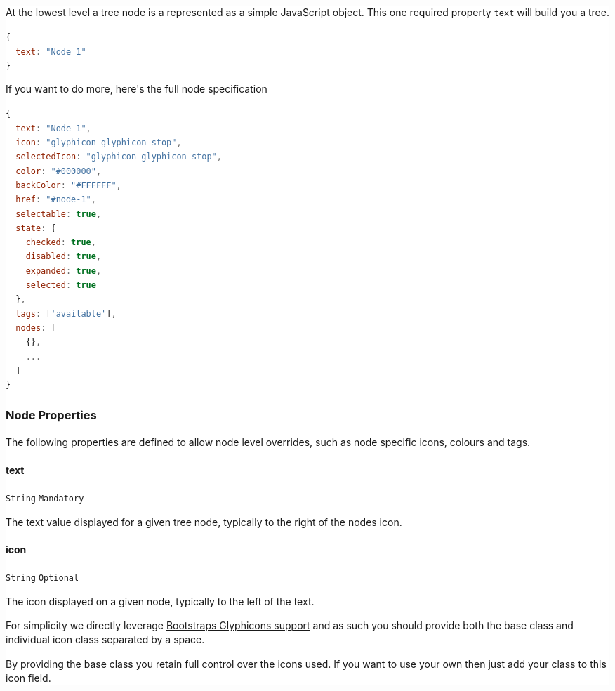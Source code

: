 At the lowest level a tree node is a represented as a simple JavaScript object.  This one required property `text` will build you a tree.

```javascript
{
  text: "Node 1"
}
```

If you want to do more, here's the full node specification

```javascript
{
  text: "Node 1",
  icon: "glyphicon glyphicon-stop",
  selectedIcon: "glyphicon glyphicon-stop",
  color: "#000000",
  backColor: "#FFFFFF",
  href: "#node-1",
  selectable: true,
  state: {
    checked: true,
    disabled: true,
    expanded: true,
    selected: true
  },
  tags: ['available'],
  nodes: [
    {},
    ...
  ]
}
```

### Node Properties

The following properties are defined to allow node level overrides, such as node specific icons, colours and tags.

#### text
`String` `Mandatory`

The text value displayed for a given tree node, typically to the right of the nodes icon.

#### icon
`String` `Optional`

The icon displayed on a given node, typically to the left of the text.

For simplicity we directly leverage [Bootstraps Glyphicons support](http://getbootstrap.com/components/#glyphicons) and as such you should provide both the base class and individual icon class separated by a space.  

By providing the base class you retain full control over the icons used.  If you want to use your own then just add your class to this icon field.
